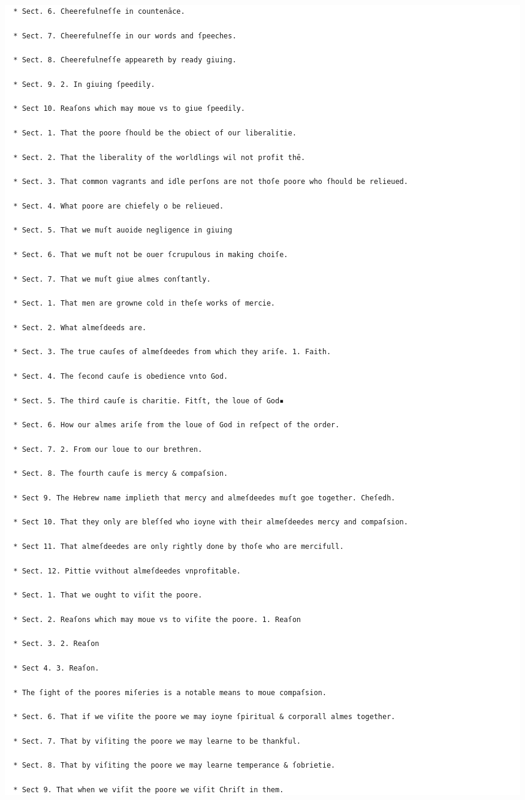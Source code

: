       * Sect. 6. Cheerefulneſſe in countenāce.

      * Sect. 7. Cheerefulneſſe in our words and ſpeeches.

      * Sect. 8. Cheerefulneſſe appeareth by ready giuing.

      * Sect. 9. 2. In giuing ſpeedily.

      * Sect 10. Reaſons which may moue vs to giue ſpeedily.

      * Sect. 1. That the poore ſhould be the obiect of our liberalitie.

      * Sect. 2. That the liberality of the worldlings wil not profit thē.

      * Sect. 3. That common vagrants and idle perſons are not thoſe poore who ſhould be relieued.

      * Sect. 4. What poore are chiefely o be relieued.

      * Sect. 5. That we muſt auoide negligence in giuing

      * Sect. 6. That we muſt not be ouer ſcrupulous in making choiſe.

      * Sect. 7. That we muſt giue almes conſtantly.

      * Sect. 1. That men are growne cold in theſe works of mercie.

      * Sect. 2. What almeſdeeds are.

      * Sect. 3. The true cauſes of almeſdeedes from which they ariſe. 1. Faith.

      * Sect. 4. The ſecond cauſe is obedience vnto God.

      * Sect. 5. The third cauſe is charitie. Fitſt, the loue of God▪

      * Sect. 6. How our almes ariſe from the loue of God in reſpect of the order.

      * Sect. 7. 2. From our loue to our brethren.

      * Sect. 8. The fourth cauſe is mercy & compaſsion.

      * Sect 9. The Hebrew name implieth that mercy and almeſdeedes muſt goe together. Cheſedh.

      * Sect 10. That they only are bleſſed who ioyne with their almeſdeedes mercy and compaſsion.

      * Sect 11. That almeſdeedes are only rightly done by thoſe who are mercifull.

      * Sect. 12. Pittie vvithout almeſdeedes vnprofitable.

      * Sect. 1. That we ought to viſit the poore.

      * Sect. 2. Reaſons which may moue vs to viſite the poore. 1. Reaſon

      * Sect. 3. 2. Reaſon

      * Sect 4. 3. Reaſon.

      * The ſight of the poores miſeries is a notable means to moue compaſsion.

      * Sect. 6. That if we viſite the poore we may ioyne ſpiritual & corporall almes together.

      * Sect. 7. That by viſiting the poore we may learne to be thankful.

      * Sect. 8. That by viſiting the poore we may learne temperance & ſobrietie.

      * Sect 9. That when we viſit the poore we viſit Chriſt in them.
